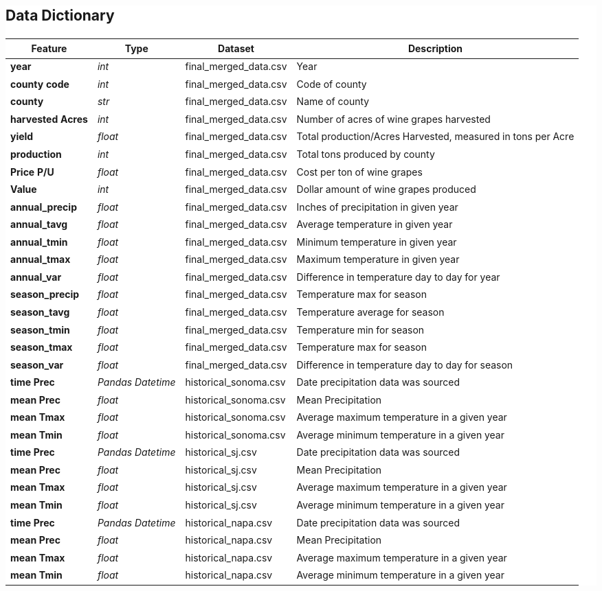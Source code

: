 ## Data Dictionary

|Feature|Type|Dataset|Description|
|---|---|---|---|
|**year**|*int*|final_merged_data.csv|Year|
|**county code**|*int*|final_merged_data.csv|Code of county|
|**county**|*str*|final_merged_data.csv|Name of county|
|**harvested Acres**|*int*|final_merged_data.csv|Number of acres of wine grapes harvested|
|**yield**|*float*|final_merged_data.csv|Total production/Acres Harvested, measured in tons per Acre|
|**production**|*int*|final_merged_data.csv| Total tons produced by county |
|**Price P/U**|*float*|final_merged_data.csv|Cost per ton of wine grapes|
|**Value**|*int*|final_merged_data.csv|Dollar amount of wine grapes produced|
|**annual_precip**|*float*|final_merged_data.csv|Inches of precipitation in given year|
|**annual_tavg**|*float*|final_merged_data.csv|Average temperature in given year|
|**annual_tmin**|*float*|final_merged_data.csv|Minimum temperature in given year|
|**annual_tmax**|*float*|final_merged_data.csv|Maximum temperature in given year|
|**annual_var**|*float*|final_merged_data.csv| Difference in temperature day to day for year |
|**season_precip**|*float*|final_merged_data.csv|Temperature max for season|
|**season_tavg**|*float*|final_merged_data.csv|Temperature average for season|
|**season_tmin**|*float*|final_merged_data.csv|Temperature min for season|
|**season_tmax**|*float*|final_merged_data.csv|Temperature max for season|
|**season_var**|*float*|final_merged_data.csv|Difference in temperature day to day for season|
|**time Prec**|*Pandas Datetime*|historical_sonoma.csv|Date precipitation data was sourced|
|**mean Prec**|*float*|historical_sonoma.csv| Mean Precipitation |
|**mean Tmax**|*float*|historical_sonoma.csv|Average maximum temperature in a given year|
|**mean Tmin**|*float*|historical_sonoma.csv|Average minimum temperature in a given year|
|**time Prec**|*Pandas Datetime*|historical_sj.csv|Date precipitation data was sourced|
|**mean Prec**|*float*|historical_sj.csv|Mean Precipitation|
|**mean Tmax**|*float*|historical_sj.csv|Average maximum temperature in a given year|
|**mean Tmin**|*float*|historical_sj.csv|Average minimum temperature in a given year|
|**time Prec**|*Pandas Datetime*|historical_napa.csv|Date precipitation data was sourced|
|**mean Prec**|*float*|historical_napa.csv|Mean Precipitation|
|**mean Tmax**|*float*|historical_napa.csv|Average maximum temperature in a given year|
|**mean Tmin**|*float*|historical_napa.csv|Average minimum temperature in a given year|
